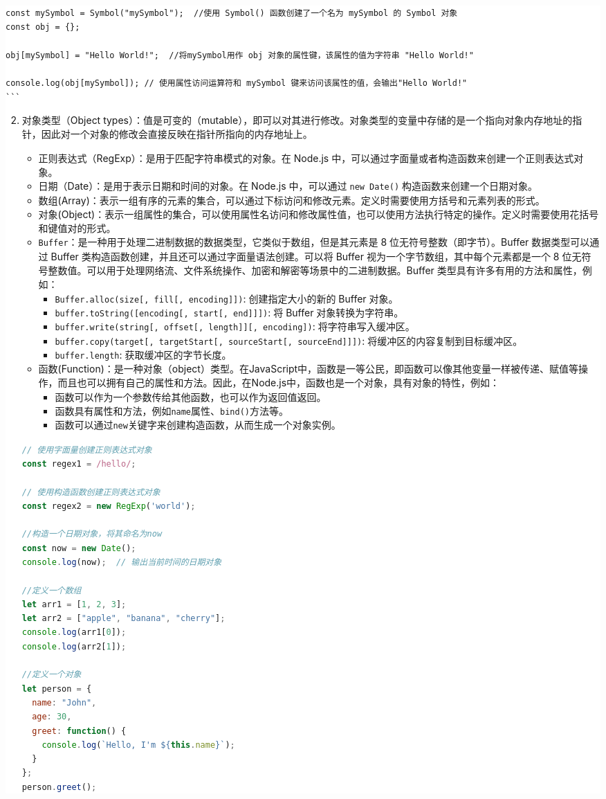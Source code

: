     const mySymbol = Symbol("mySymbol");  //使用 Symbol() 函数创建了一个名为 mySymbol 的 Symbol 对象
    const obj = {};

    obj[mySymbol] = "Hello World!";  //将mySymbol用作 obj 对象的属性键，该属性的值为字符串 "Hello World!"

    console.log(obj[mySymbol]); // 使用属性访问运算符和 mySymbol 键来访问该属性的值，会输出"Hello World!"
    ```

2. 对象类型（Object types）：值是可变的（mutable），即可以对其进行修改。对象类型的变量中存储的是一个指向对象内存地址的指针，因此对一个对象的修改会直接反映在指针所指向的内存地址上。
   - 正则表达式（RegExp）：是用于匹配字符串模式的对象。在 Node.js 中，可以通过字面量或者构造函数来创建一个正则表达式对象。
   - 日期（Date）：是用于表示日期和时间的对象。在 Node.js 中，可以通过 `new Date()` 构造函数来创建一个日期对象。
   - 数组(Array)：表示一组有序的元素的集合，可以通过下标访问和修改元素。定义时需要使用方括号和元素列表的形式。
   - 对象(Object)：表示一组属性的集合，可以使用属性名访问和修改属性值，也可以使用方法执行特定的操作。定义时需要使用花括号和键值对的形式。
   - `Buffer`：是一种用于处理二进制数据的数据类型，它类似于数组，但是其元素是 8 位无符号整数（即字节）。Buffer 数据类型可以通过 Buffer 类构造函数创建，并且还可以通过字面量语法创建。可以将 Buffer 视为一个字节数组，其中每个元素都是一个 8 位无符号整数值。可以用于处理网络流、文件系统操作、加密和解密等场景中的二进制数据。Buffer 类型具有许多有用的方法和属性，例如：
     - `Buffer.alloc(size[, fill[, encoding]])`: 创建指定大小的新的 Buffer 对象。
     - `buffer.toString([encoding[, start[, end]]])`: 将 Buffer 对象转换为字符串。
     - `buffer.write(string[, offset[, length]][, encoding])`: 将字符串写入缓冲区。
     - `buffer.copy(target[, targetStart[, sourceStart[, sourceEnd]]])`: 将缓冲区的内容复制到目标缓冲区。
     - `buffer.length`: 获取缓冲区的字节长度。
   - 函数(Function)：是一种对象（object）类型。在JavaScript中，函数是一等公民，即函数可以像其他变量一样被传递、赋值等操作，而且也可以拥有自己的属性和方法。因此，在Node.js中，函数也是一个对象，具有对象的特性，例如：
     - 函数可以作为一个参数传给其他函数，也可以作为返回值返回。
     - 函数具有属性和方法，例如`name`属性、`bind()`方法等。
     - 函数可以通过`new`关键字来创建构造函数，从而生成一个对象实例。

    ```javascript
    // 使用字面量创建正则表达式对象
    const regex1 = /hello/;

    // 使用构造函数创建正则表达式对象
    const regex2 = new RegExp('world');

    //构造一个日期对象，将其命名为now
    const now = new Date();
    console.log(now);  // 输出当前时间的日期对象

    //定义一个数组
    let arr1 = [1, 2, 3];
    let arr2 = ["apple", "banana", "cherry"];
    console.log(arr1[0]);
    console.log(arr2[1]);

    //定义一个对象
    let person = {
      name: "John",
      age: 30,
      greet: function() {
        console.log(`Hello, I'm ${this.name}`);
      }
    };
    person.greet();
